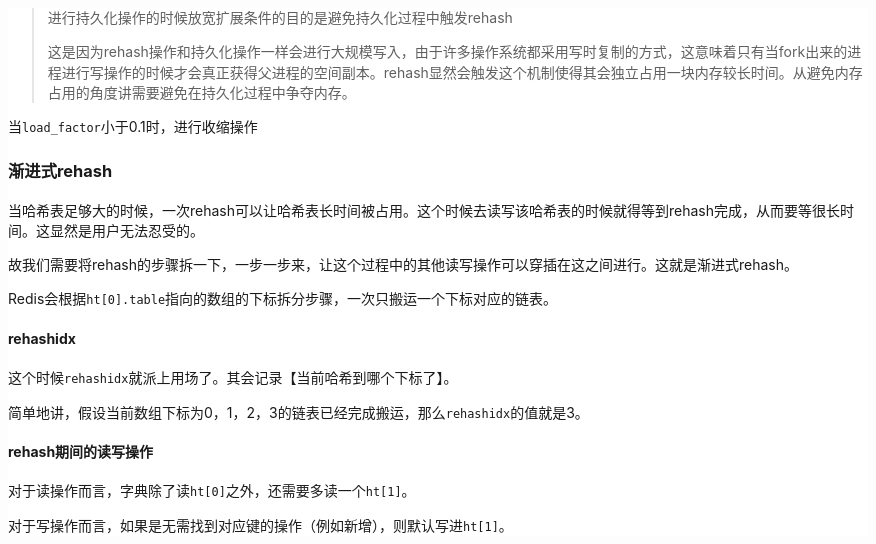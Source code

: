 > 进行持久化操作的时候放宽扩展条件的目的是避免持久化过程中触发rehash
>
> 这是因为rehash操作和持久化操作一样会进行大规模写入，由于许多操作系统都采用写时复制的方式，这意味着只有当fork出来的进程进行写操作的时候才会真正获得父进程的空间副本。rehash显然会触发这个机制使得其会独立占用一块内存较长时间。从避免内存占用的角度讲需要避免在持久化过程中争夺内存。

当`load_factor`小于0.1时，进行收缩操作

### 渐进式rehash

当哈希表足够大的时候，一次rehash可以让哈希表长时间被占用。这个时候去读写该哈希表的时候就得等到rehash完成，从而要等很长时间。这显然是用户无法忍受的。

故我们需要将rehash的步骤拆一下，一步一步来，让这个过程中的其他读写操作可以穿插在这之间进行。这就是渐进式rehash。

Redis会根据`ht[0].table`指向的数组的下标拆分步骤，一次只搬运一个下标对应的链表。

#### rehashidx

这个时候`rehashidx`就派上用场了。其会记录【当前哈希到哪个下标了】。

简单地讲，假设当前数组下标为0，1，2，3的链表已经完成搬运，那么`rehashidx`的值就是3。

#### rehash期间的读写操作

对于读操作而言，字典除了读`ht[0]`之外，还需要多读一个`ht[1]`。

对于写操作而言，如果是无需找到对应键的操作（例如新增），则默认写进`ht[1]`。